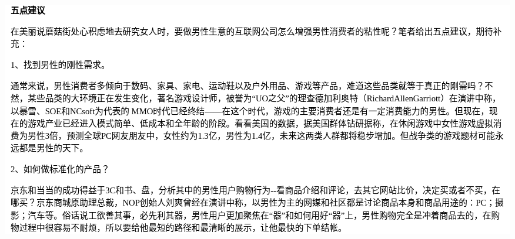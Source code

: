 </div>

<div
style="color: black; direction: ltr; font-family: &quot;Arial&quot;; font-size: 11pt; margin-bottom: 0; margin-left: 7.5pt; margin-right: 7.5pt; margin-top: 0; padding: 0;">

<span
style="font-family: &quot;Verdana&quot;; font-weight: bold;">五点建议</span>

</div>

<div
style="color: black; direction: ltr; font-family: &quot;Arial&quot;; font-size: 11pt; margin-bottom: 0; margin-left: 7.5pt; margin-right: 7.5pt; margin-top: 0; padding: 0;">

<span
style="font-family: &quot;Verdana&quot;;">在美丽说蘑菇街处心积虑地去研究女人时，要做男性生意的互联网公司怎么增强男性消费者的粘性呢？笔者给出五点建议，期待补充：</span>

</div>

<div
style="color: black; direction: ltr; font-family: &quot;Arial&quot;; font-size: 11pt; margin-bottom: 0; margin-left: 7.5pt; margin-right: 7.5pt; margin-top: 0; padding: 0;">

<span
style="font-family: &quot;Verdana&quot;;">1、找到男性的刚性需求。</span>

</div>

<div
style="color: black; direction: ltr; font-family: &quot;Arial&quot;; font-size: 11pt; margin-bottom: 0; margin-left: 7.5pt; margin-right: 7.5pt; margin-top: 0; padding: 0;">

<span
style="font-family: &quot;Verdana&quot;;">通常来说，男性消费者多倾向于数码、家具、家电、运动鞋以及户外用品、游戏等产品，难道这些品类就等于真正的刚需吗？不然，某些品类的大环境正在发生变化，著名游戏设计师，被誉为“UO之父”的理查德加利奥特（RichardAllenGarriott）在演讲中称，以暴雪、SOE和NCsoft为代表的
MMO时代已经终结——在这个时代，游戏的主要消费者还是有一定消费能力的男性。但现在，现在的游戏产业已经进入模式简单、低成本和全年龄的阶段。看看美国的数据，据美国群体钻研据称，在休闲游戏中女性游戏虚拟消费为男性3倍，预测全球PC网友朋友中，女性约为1.3亿，男性为1.4亿，未来这两类人群都将稳步增加。但战争类的游戏题材可能永远都是男性的天下。</span>

</div>

<div
style="color: black; direction: ltr; font-family: &quot;Arial&quot;; font-size: 11pt; margin-bottom: 0; margin-left: 7.5pt; margin-right: 7.5pt; margin-top: 0; padding: 0;">

<span
style="font-family: &quot;Verdana&quot;;">2、如何做标准化的产品？</span>

</div>

<div
style="color: black; direction: ltr; font-family: &quot;Arial&quot;; font-size: 11pt; margin-bottom: 0; margin-left: 7.5pt; margin-right: 7.5pt; margin-top: 0; padding: 0;">

<span
style="font-family: &quot;Verdana&quot;;">京东和当当的成功得益于3C和书、盘，分析其中的男性用户购物行为--看商品介绍和评论，去其它网站比价，决定买或者不买，在哪买？京东商城原助理总裁，NOP创始人刘爽曾经在演讲中称，以男性为主的网媒和社区都是讨论商品本身和商品用途的：PC；摄影；汽车等。俗话说工欲善其事，必先利其器，男性用户更加聚焦在“器”和如何用好“器”上，男性购物完全是冲着商品去的，在购物过程中很容易不耐烦，所以要给他最短的路径和最清晰的展示，让他最快的下单结帐。</span>
